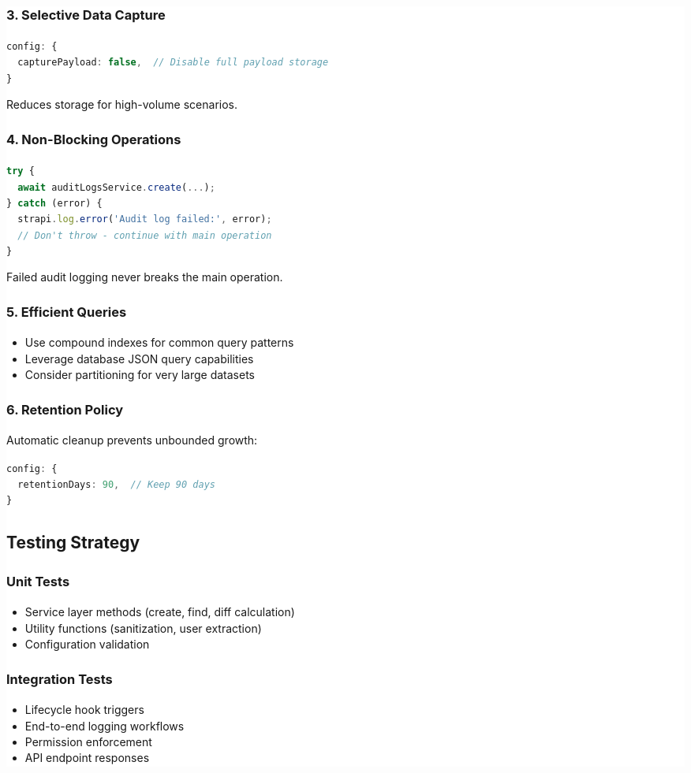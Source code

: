 ### 3. Selective Data Capture

```typescript
config: {
  capturePayload: false,  // Disable full payload storage
}
```

Reduces storage for high-volume scenarios.

### 4. Non-Blocking Operations

```typescript
try {
  await auditLogsService.create(...);
} catch (error) {
  strapi.log.error('Audit log failed:', error);
  // Don't throw - continue with main operation
}
```

Failed audit logging never breaks the main operation.

### 5. Efficient Queries

- Use compound indexes for common query patterns
- Leverage database JSON query capabilities
- Consider partitioning for very large datasets

### 6. Retention Policy

Automatic cleanup prevents unbounded growth:

```typescript
config: {
  retentionDays: 90,  // Keep 90 days
}
```

## Testing Strategy

### Unit Tests

- Service layer methods (create, find, diff calculation)
- Utility functions (sanitization, user extraction)
- Configuration validation

### Integration Tests

- Lifecycle hook triggers
- End-to-end logging workflows
- Permission enforcement
- API endpoint responses

